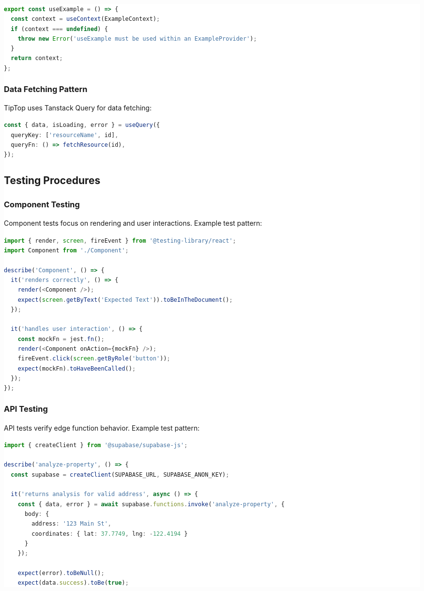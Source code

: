 ```typescript
export const useExample = () => {
  const context = useContext(ExampleContext);
  if (context === undefined) {
    throw new Error('useExample must be used within an ExampleProvider');
  }
  return context;
};
```

### Data Fetching Pattern

TipTop uses Tanstack Query for data fetching:

```typescript
const { data, isLoading, error } = useQuery({
  queryKey: ['resourceName', id],
  queryFn: () => fetchResource(id),
});
```

## Testing Procedures

### Component Testing

Component tests focus on rendering and user interactions. Example test pattern:

```typescript
import { render, screen, fireEvent } from '@testing-library/react';
import Component from './Component';

describe('Component', () => {
  it('renders correctly', () => {
    render(<Component />);
    expect(screen.getByText('Expected Text')).toBeInTheDocument();
  });
  
  it('handles user interaction', () => {
    const mockFn = jest.fn();
    render(<Component onAction={mockFn} />);
    fireEvent.click(screen.getByRole('button'));
    expect(mockFn).toHaveBeenCalled();
  });
});
```

### API Testing

API tests verify edge function behavior. Example test pattern:

```typescript
import { createClient } from '@supabase/supabase-js';

describe('analyze-property', () => {
  const supabase = createClient(SUPABASE_URL, SUPABASE_ANON_KEY);
  
  it('returns analysis for valid address', async () => {
    const { data, error } = await supabase.functions.invoke('analyze-property', {
      body: { 
        address: '123 Main St', 
        coordinates: { lat: 37.7749, lng: -122.4194 } 
      }
    });
    
    expect(error).toBeNull();
    expect(data.success).toBe(true);
```